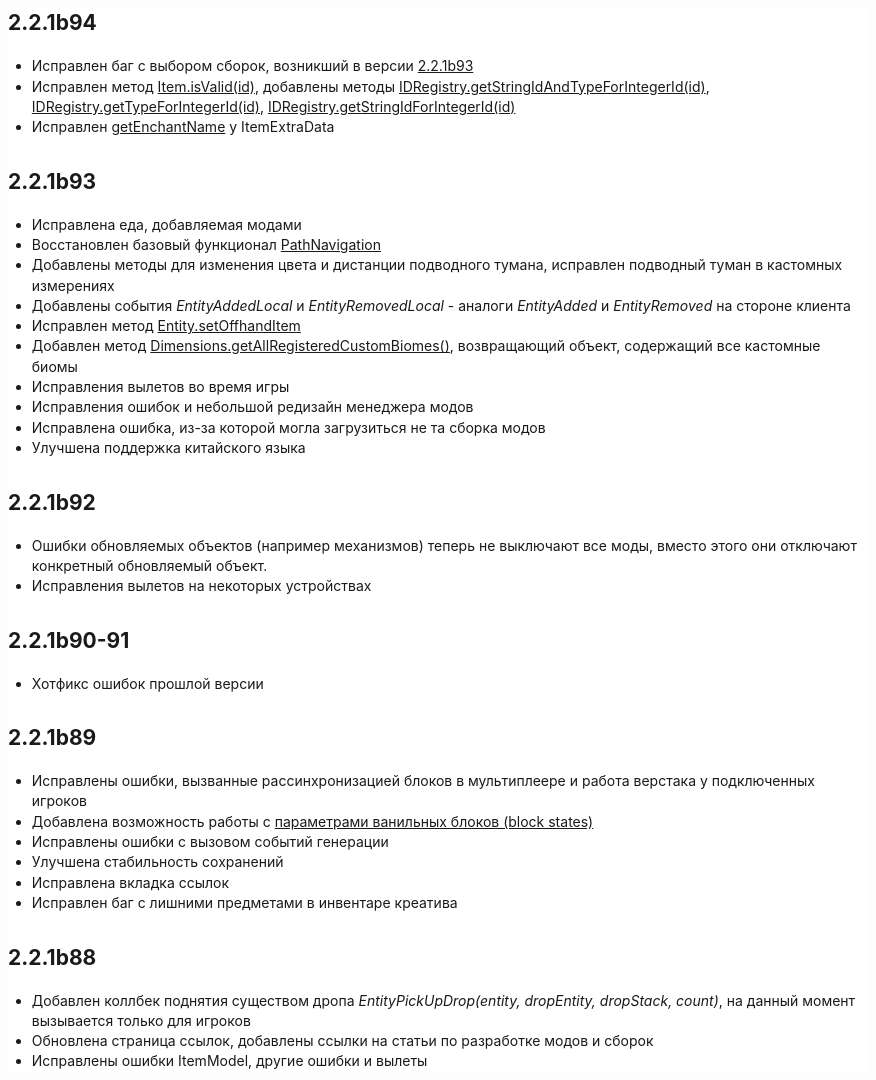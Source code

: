 ## 2.2.1b94

- Исправлен баг с выбором сборок, возникший в версии [2.2.1b93](#221b93)
- Исправлен метод [Item.isValid(id)](/api/modules/Item.html#isValid), добавлены методы [IDRegistry.getStringIdAndTypeForIntegerId(id)](/api/modules/IDRegistry.html#getStringIdAndTypeForIntegerId), [IDRegistry.getTypeForIntegerId(id)](/api/modules/IDRegistry.html#getTypeForIntegerId), [IDRegistry.getStringIdForIntegerId(id)](/api/modules/IDRegistry.html#getStringIdForIntegerId)
- Исправлен [getEnchantName](/api/classes/ItemExtraData.html#getEnchantName) у ItemExtraData

## 2.2.1b93

- Исправлена еда, добавляемая модами
- Восстановлен базовый функционал [PathNavigation](/api/modules/Entity.html#getPathNavigation)
- Добавлены методы для изменения цвета и дистанции подводного тумана, исправлен подводный туман в кастомных измерениях
- Добавлены события *EntityAddedLocal* и *EntityRemovedLocal* - аналоги *EntityAdded* и *EntityRemoved* на стороне клиента
- Исправлен метод [Entity.setOffhandItem](/api/modules/Entity.html#setOffhandItem)
- Добавлен метод [Dimensions.getAllRegisteredCustomBiomes()](/api/modules/Dimensions.html#getAllRegisteredCustomBiomes), возвращающий объект, содержащий все кастомные биомы
- Исправления вылетов во время игры
- Исправления ошибок и небольшой редизайн менеджера модов
- Исправлена ошибка, из-за которой могла загрузиться не та сборка модов
- Улучшена поддержка китайского языка

## 2.2.1b92

- Ошибки обновляемых объектов (например механизмов) теперь не выключают все моды, вместо этого они отключают конкретный обновляемый объект.
- Исправления вылетов на некоторых устройствах

## 2.2.1b90-91

- Хотфикс ошибок прошлой версии

## 2.2.1b89

- Исправлены ошибки, вызванные рассинхронизацией блоков в мультиплеере и работа верстака у подключенных игроков
- Добавлена возможность работы с [параметрами ванильных блоков (block states)](/api/classes/BlockState.html)
- Исправлены ошибки с вызовом событий генерации
- Улучшена стабильность сохранений
- Исправлена вкладка ссылок
- Исправлен баг с лишними предметами в инвентаре креатива

## 2.2.1b88

- Добавлен коллбек поднятия существом дропа *EntityPickUpDrop(entity, dropEntity, dropStack, count)*, на данный момент вызывается только для игроков
- Обновлена страница ссылок, добавлены ссылки на статьи по разработке модов и сборок
- Исправлены ошибки ItemModel, другие ошибки и вылеты
